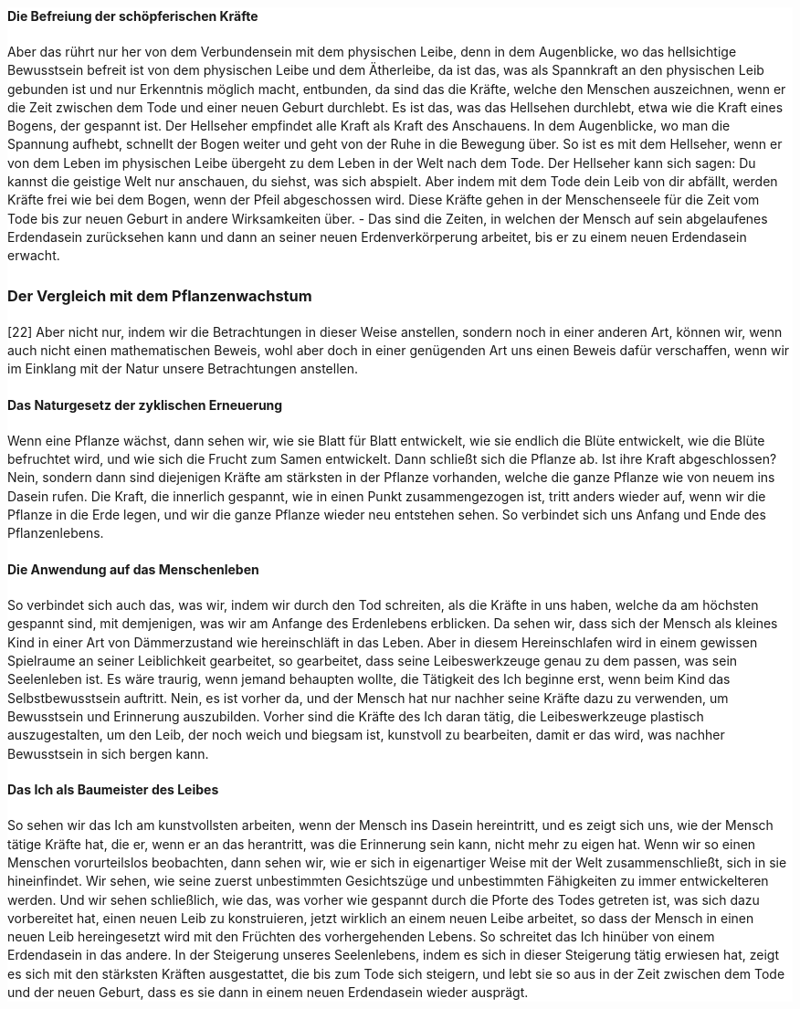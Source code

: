 #### Die Befreiung der schöpferischen Kräfte

Aber das rührt nur her von dem Verbundensein mit dem physischen Leibe, denn in dem Augenblicke, wo das hellsichtige Bewusstsein befreit ist von dem physischen Leibe und dem Ätherleibe, da ist das, was als Spannkraft an den physischen Leib gebunden ist und nur Erkenntnis möglich macht, entbunden, da sind das die Kräfte, welche den Menschen auszeichnen, wenn er die Zeit zwischen dem Tode und einer neuen Geburt durchlebt. Es ist das, was das Hellsehen durchlebt, etwa wie die Kraft eines Bogens, der gespannt ist. Der Hellseher empfindet alle Kraft als Kraft des Anschauens. In dem Augenblicke, wo man die Spannung aufhebt, schnellt der Bogen weiter und geht von der Ruhe in die Bewegung über. So ist es mit dem Hellseher, wenn er von dem Leben im physischen Leibe übergeht zu dem Leben in der Welt nach dem Tode. Der Hellseher kann sich sagen: Du kannst die geistige Welt nur anschauen, du siehst, was sich abspielt. Aber indem mit dem Tode dein Leib von dir abfällt, werden Kräfte frei wie bei dem Bogen, wenn der Pfeil abgeschossen wird. Diese Kräfte gehen in der Menschenseele für die Zeit vom Tode bis zur neuen Geburt in andere Wirksamkeiten über. - Das sind die Zeiten, in welchen der Mensch auf sein abgelaufenes Erdendasein zurücksehen kann und dann an seiner neuen Erdenverkörperung arbeitet, bis er zu einem neuen Erdendasein erwacht.

### Der Vergleich mit dem Pflanzenwachstum

[22] Aber nicht nur, indem wir die Betrachtungen in dieser Weise anstellen, sondern noch in einer anderen Art, können wir, wenn auch nicht einen mathematischen Beweis, wohl aber doch in einer genügenden Art uns einen Beweis dafür verschaffen, wenn wir im Einklang mit der Natur unsere Betrachtungen anstellen.

#### Das Naturgesetz der zyklischen Erneuerung

Wenn eine Pflanze wächst, dann sehen wir, wie sie Blatt für Blatt entwickelt, wie sie endlich die Blüte entwickelt, wie die Blüte befruchtet wird, und wie sich die Frucht zum Samen entwickelt. Dann schließt sich die Pflanze ab. Ist ihre Kraft abgeschlossen? Nein, sondern dann sind diejenigen Kräfte am stärksten in der Pflanze vorhanden, welche die ganze Pflanze wie von neuem ins Dasein rufen. Die Kraft, die innerlich gespannt, wie in einen Punkt zusammengezogen ist, tritt anders wieder auf, wenn wir die Pflanze in die Erde legen, und wir die ganze Pflanze wieder neu entstehen sehen. So verbindet sich uns Anfang und Ende des Pflanzenlebens.

#### Die Anwendung auf das Menschenleben

So verbindet sich auch das, was wir, indem wir durch den Tod schreiten, als die Kräfte in uns haben, welche da am höchsten gespannt sind, mit demjenigen, was wir am Anfange des Erdenlebens erblicken. Da sehen wir, dass sich der Mensch als kleines Kind in einer Art von Dämmerzustand wie hereinschläft in das Leben. Aber in diesem Hereinschlafen wird in einem gewissen Spielraume an seiner Leiblichkeit gearbeitet, so gearbeitet, dass seine Leibeswerkzeuge genau zu dem passen, was sein Seelenleben ist. Es wäre traurig, wenn jemand behaupten wollte, die Tätigkeit des Ich beginne erst, wenn beim Kind das Selbstbewusstsein auftritt. Nein, es ist vorher da, und der Mensch hat nur nachher seine Kräfte dazu zu verwenden, um Bewusstsein und Erinnerung auszubilden. Vorher sind die Kräfte des Ich daran tätig, die Leibeswerkzeuge plastisch auszugestalten, um den Leib, der noch weich und biegsam ist, kunstvoll zu bearbeiten, damit er das wird, was nachher Bewusstsein in sich bergen kann.

#### Das Ich als Baumeister des Leibes

So sehen wir das Ich am kunstvollsten arbeiten, wenn der Mensch ins Dasein hereintritt, und es zeigt sich uns, wie der Mensch tätige Kräfte hat, die er, wenn er an das herantritt, was die Erinnerung sein kann, nicht mehr zu eigen hat. Wenn wir so einen Menschen vorurteilslos beobachten, dann sehen wir, wie er sich in eigenartiger Weise mit der Welt zusammenschließt, sich in sie hineinfindet. Wir sehen, wie seine zuerst unbestimmten Gesichtszüge und unbestimmten Fähigkeiten zu immer entwickelteren werden. Und wir sehen schließlich, wie das, was vorher wie gespannt durch die Pforte des Todes getreten ist, was sich dazu vorbereitet hat, einen neuen Leib zu konstruieren, jetzt wirklich an einem neuen Leibe arbeitet, so dass der Mensch in einen neuen Leib hereingesetzt wird mit den Früchten des vorhergehenden Lebens. So schreitet das Ich hinüber von einem Erdendasein in das andere. In der Steigerung unseres Seelenlebens, indem es sich in dieser Steigerung tätig erwiesen hat, zeigt es sich mit den stärksten Kräften ausgestattet, die bis zum Tode sich steigern, und lebt sie so aus in der Zeit zwischen dem Tode und der neuen Geburt, dass es sie dann in einem neuen Erdendasein wieder ausprägt.
